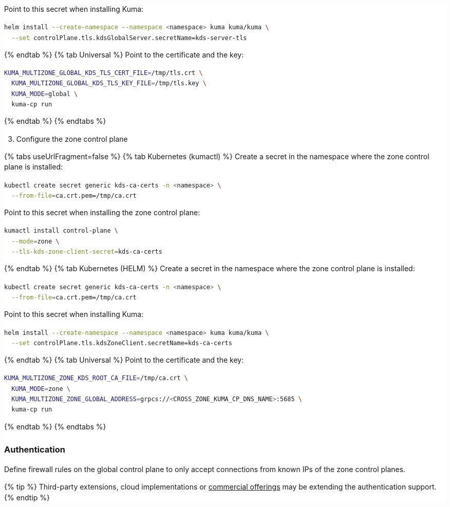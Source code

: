 Point to this secret when installing Kuma:
```sh
helm install --create-namespace --namespace <namespace> kuma kuma/kuma \
  --set controlPlane.tls.kdsGlobalServer.secretName=kds-server-tls
```

{% endtab %}
{% tab Universal %}
Point to the certificate and the key: 
```sh
KUMA_MULTIZONE_GLOBAL_KDS_TLS_CERT_FILE=/tmp/tls.crt \
  KUMA_MULTIZONE_GLOBAL_KDS_TLS_KEY_FILE=/tmp/tls.key \
  KUMA_MODE=global \
  kuma-cp run
```
{% endtab %}
{% endtabs %}

3) Configure the zone control plane

{% tabs useUrlFragment=false %}
{% tab Kubernetes (kumactl) %}
Create a secret in the namespace where the zone control plane is installed:
```sh
kubectl create secret generic kds-ca-certs -n <namespace> \
  --from-file=ca.crt.pem=/tmp/ca.crt
```

Point to this secret when installing the zone control plane:
```sh
kumactl install control-plane \
  --mode=zone \
  --tls-kds-zone-client-secret=kds-ca-certs
```
{% endtab %}
{% tab Kubernetes (HELM) %}
Create a secret in the namespace where the zone control plane is installed:
```sh
kubectl create secret generic kds-ca-certs -n <namespace> \
  --from-file=ca.crt.pem=/tmp/ca.crt
```

Point to this secret when installing Kuma:
```sh
helm install --create-namespace --namespace <namespace> kuma kuma/kuma \
  --set controlPlane.tls.kdsZoneClient.secretName=kds-ca-certs
```

{% endtab %}
{% tab Universal %}
Point to the certificate and the key:
```sh
KUMA_MULTIZONE_ZONE_KDS_ROOT_CA_FILE=/tmp/ca.crt \
  KUMA_MODE=zone \
  KUMA_MULTIZONE_ZONE_GLOBAL_ADDRESS=grpcs://<CROSS_ZONE_KUMA_CP_DNS_NAME>:5685 \
  kuma-cp run
```
{% endtab %}
{% endtabs %}

### Authentication

Define firewall rules on the global control plane to only accept connections from known IPs of the zone control planes.

{% tip %}
Third-party extensions, cloud implementations or [commercial offerings](/enterprise) may be extending the authentication support.
{% endtip %}
